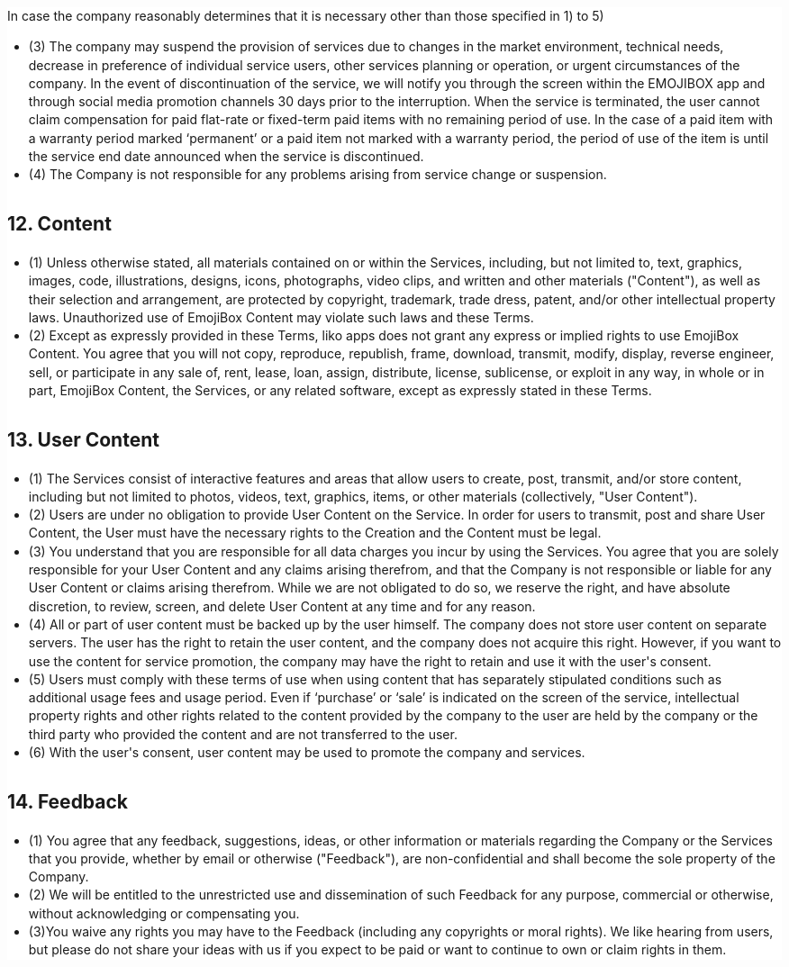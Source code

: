 In case the company reasonably determines that it is necessary other than those specified in 1) to 5)
- (3) The company may suspend the provision of services due to changes in the market environment, technical needs, decrease in preference of individual service users, other services planning or operation, or urgent circumstances of the company. In the event of discontinuation of the service, we will notify you through the screen within the EMOJIBOX app and through social media promotion channels 30 days prior to the interruption. When the service is terminated, the user cannot claim compensation for paid flat-rate or fixed-term paid items with no remaining period of use. In the case of a paid item with a warranty period marked ‘permanent’ or a paid item not marked with a warranty period, the period of use of the item is until the service end date announced when the service is discontinued.
- (4) The Company is not responsible for any problems arising from service change or suspension.

## 12. Content
- (1) Unless otherwise stated, all materials contained on or within the Services, including, but not limited to, text, graphics, images, code, illustrations, designs, icons, photographs, video clips, and written and other materials ("Content"), as well as their selection and arrangement, are protected by copyright, trademark, trade dress, patent, and/or other intellectual property laws. Unauthorized use of EmojiBox Content may violate such laws and these Terms. 
- (2) Except as expressly provided in these Terms, liko apps does not grant any express or implied rights to use EmojiBox Content. You agree that you will not copy, reproduce, republish, frame, download, transmit, modify, display, reverse engineer, sell, or participate in any sale of, rent, lease, loan, assign, distribute, license, sublicense, or exploit in any way, in whole or in part, EmojiBox Content, the Services, or any related software, except as expressly stated in these Terms.

## 13. User Content
- (1) The Services consist of interactive features and areas that allow users to create, post, transmit, and/or store content, including but not limited to photos, videos, text, graphics, items, or other materials (collectively, "User Content").
- (2) Users are under no obligation to provide User Content on the Service. In order for users to transmit, post and share User Content, the User must have the necessary rights to the Creation and the Content must be legal.
- (3) You understand that you are responsible for all data charges you incur by using the Services. You agree that you are solely responsible for your User Content and any claims arising therefrom, and that the Company is not responsible or liable for any User Content or claims arising therefrom. While we are not obligated to do so, we reserve the right, and have absolute discretion, to review, screen, and delete User Content at any time and for any reason.
- (4) All or part of user content must be backed up by the user himself. The company does not store user content on separate servers. The user has the right to retain the user content, and the company does not acquire this right. However, if you want to use the content for service promotion, the company may have the right to retain and use it with the user's consent.
- (5) Users must comply with these terms of use when using content that has separately stipulated conditions such as additional usage fees and usage period. Even if ‘purchase’ or ‘sale’ is indicated on the screen of the service, intellectual property rights and other rights related to the content provided by the company to the user are held by the company or the third party who provided the content and are not transferred to the user.
- (6) With the user's consent, user content may be used to promote the company and services.

## 14. Feedback
- (1) You agree that any feedback, suggestions, ideas, or other information or materials regarding the Company or the Services that you provide, whether by email or otherwise ("Feedback"), are non-confidential and shall become the sole property of the Company. 
- (2) We will be entitled to the unrestricted use and dissemination of such Feedback for any purpose, commercial or otherwise, without acknowledging or compensating you. 
- (3)You waive any rights you may have to the Feedback (including any copyrights or moral rights). We like hearing from users, but please do not share your ideas with us if you expect to be paid or want to continue to own or claim rights in them.
